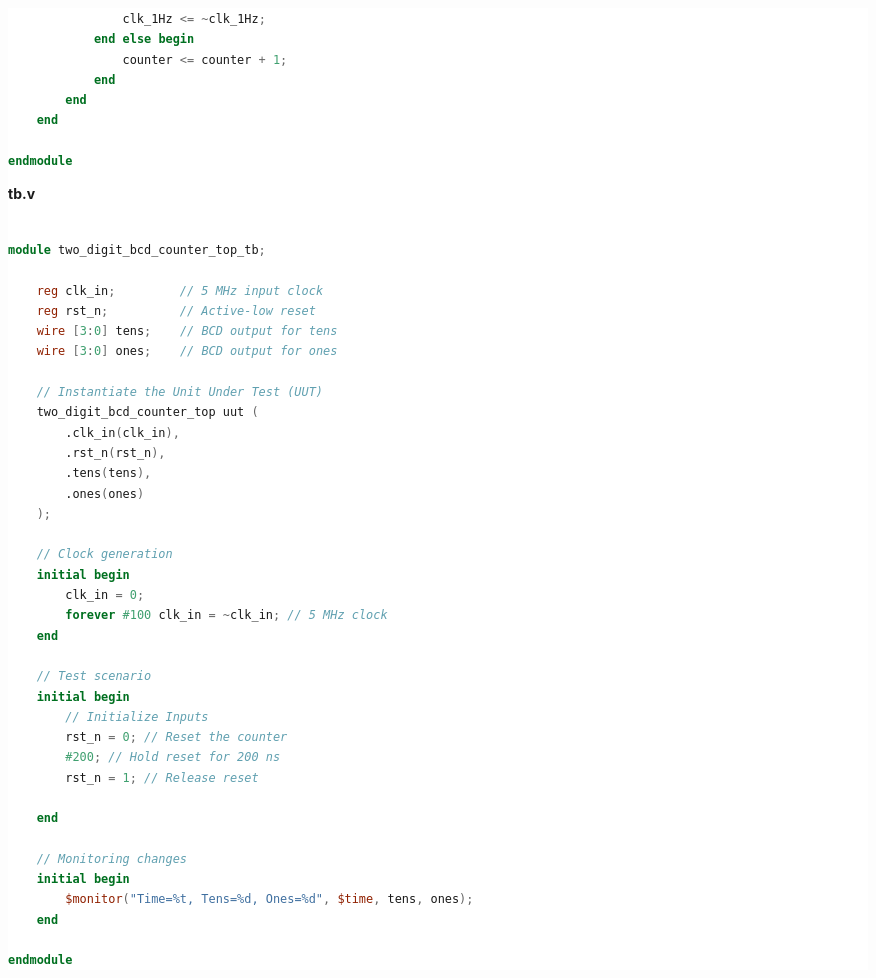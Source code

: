 ```verilog
                clk_1Hz <= ~clk_1Hz;
            end else begin
                counter <= counter + 1;
            end
        end
    end

endmodule


```

**tb.v**
```verilog

module two_digit_bcd_counter_top_tb;

    reg clk_in;         // 5 MHz input clock
    reg rst_n;          // Active-low reset
    wire [3:0] tens;    // BCD output for tens
    wire [3:0] ones;    // BCD output for ones

    // Instantiate the Unit Under Test (UUT)
    two_digit_bcd_counter_top uut (
        .clk_in(clk_in),
        .rst_n(rst_n),
        .tens(tens),
        .ones(ones)
    );

    // Clock generation
    initial begin
        clk_in = 0;
        forever #100 clk_in = ~clk_in; // 5 MHz clock
    end

    // Test scenario
    initial begin
        // Initialize Inputs
        rst_n = 0; // Reset the counter
        #200; // Hold reset for 200 ns
        rst_n = 1; // Release reset

    end

    // Monitoring changes
    initial begin
        $monitor("Time=%t, Tens=%d, Ones=%d", $time, tens, ones);
    end

endmodule
```
